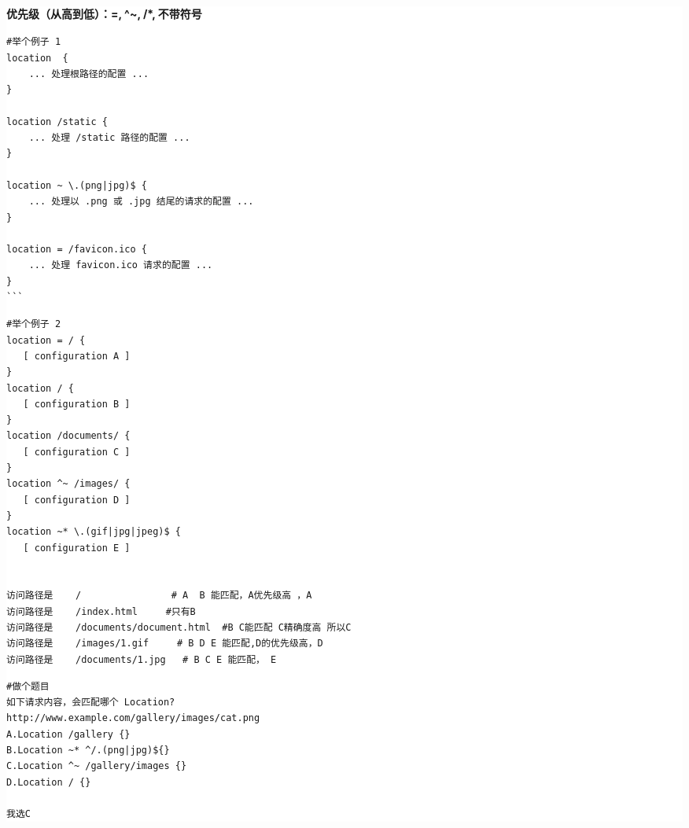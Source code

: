 **优先级（从高到低）：=, ^~, /*, 不带符号**

```
#举个例子 1
location  {
    ... 处理根路径的配置 ...
}

location /static {
    ... 处理 /static 路径的配置 ...
}

location ~ \.(png|jpg)$ {
    ... 处理以 .png 或 .jpg 结尾的请求的配置 ...
}

location = /favicon.ico {
    ... 处理 favicon.ico 请求的配置 ...
}
​```
```

```
#举个例子 2
location = / {
   [ configuration A ]
}
location / {
   [ configuration B ]
}
location /documents/ {
   [ configuration C ]
}
location ^~ /images/ {
   [ configuration D ]
}
location ~* \.(gif|jpg|jpeg)$ {
   [ configuration E ]


访问路径是    /                # A  B 能匹配，A优先级高 ，A   
访问路径是    /index.html     #只有B
访问路径是    /documents/document.html  #B C能匹配 C精确度高 所以C
访问路径是    /images/1.gif     # B D E 能匹配,D的优先级高，D 
访问路径是    /documents/1.jpg   # B C E 能匹配， E
```

```
#做个题目
如下请求内容，会匹配哪个 Location?
http://www.example.com/gallery/images/cat.png
A.Location /gallery {}
B.Location ~* ^/.(png|jpg)${}
C.Location ^~ /gallery/images {}
D.Location / {}

我选C
```

